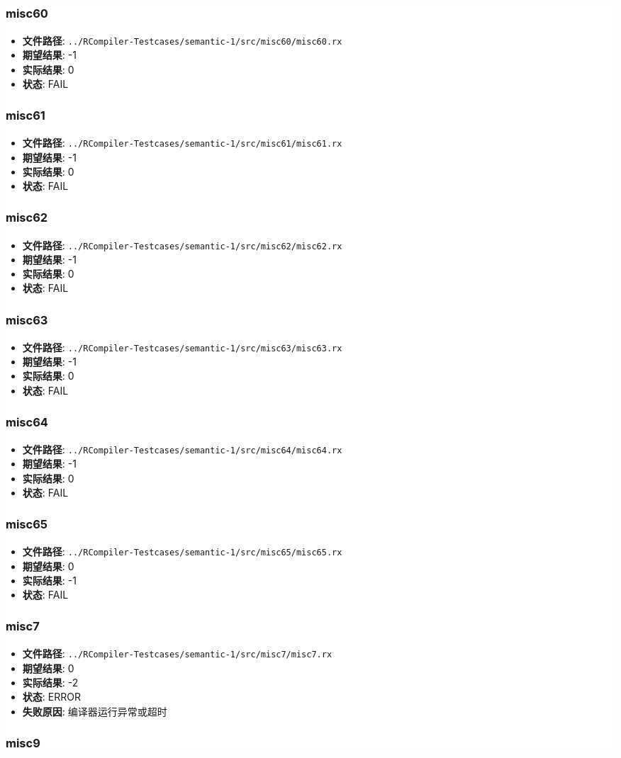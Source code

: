 ### misc60

- **文件路径**: `../RCompiler-Testcases/semantic-1/src/misc60/misc60.rx`
- **期望结果**: -1
- **实际结果**: 0
- **状态**: FAIL

### misc61

- **文件路径**: `../RCompiler-Testcases/semantic-1/src/misc61/misc61.rx`
- **期望结果**: -1
- **实际结果**: 0
- **状态**: FAIL

### misc62

- **文件路径**: `../RCompiler-Testcases/semantic-1/src/misc62/misc62.rx`
- **期望结果**: -1
- **实际结果**: 0
- **状态**: FAIL

### misc63

- **文件路径**: `../RCompiler-Testcases/semantic-1/src/misc63/misc63.rx`
- **期望结果**: -1
- **实际结果**: 0
- **状态**: FAIL

### misc64

- **文件路径**: `../RCompiler-Testcases/semantic-1/src/misc64/misc64.rx`
- **期望结果**: -1
- **实际结果**: 0
- **状态**: FAIL

### misc65

- **文件路径**: `../RCompiler-Testcases/semantic-1/src/misc65/misc65.rx`
- **期望结果**: 0
- **实际结果**: -1
- **状态**: FAIL

### misc7

- **文件路径**: `../RCompiler-Testcases/semantic-1/src/misc7/misc7.rx`
- **期望结果**: 0
- **实际结果**: -2
- **状态**: ERROR
- **失败原因**: 编译器运行异常或超时

### misc9
